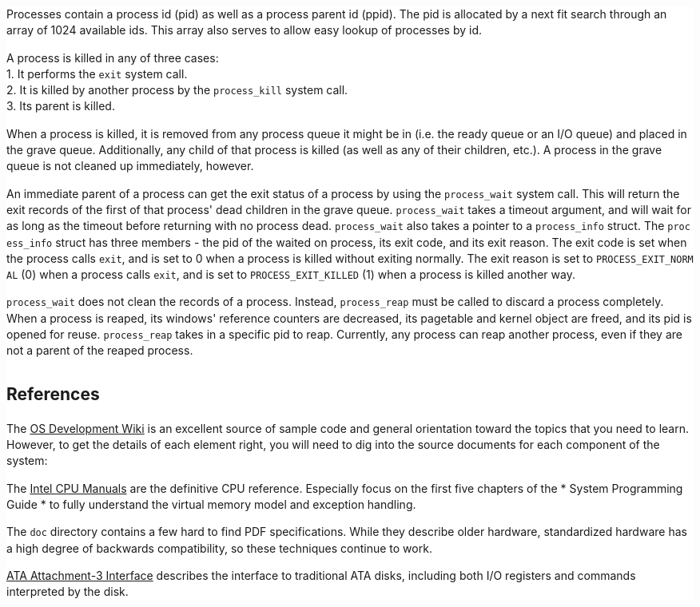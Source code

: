 Processes contain a process id (pid) as well as a process parent id (ppid). The pid is allocated by a next fit search
through an array of 1024 available ids. This array also serves to allow easy lookup of processes by id.

A process is killed in any of three cases:  
    1. It performs the `exit` system call.  
    2. It is killed by another process by the `process_kill` system call.  
    3. Its parent is killed.  

When a process is killed, it is removed from any process queue it might be in (i.e. the ready queue or an I/O queue) and placed in the
grave queue. Additionally, any child of that process is killed (as well as any of their children, etc.). A process in the grave queue
is not cleaned up immediately, however. 

An immediate parent of a process can get the exit status of a process by using the
`process_wait` system call. This will return the exit records of the first of that process' dead children in the grave queue.
`process_wait` takes a timeout argument, and will wait for as long as the timeout before returning with no process dead.
`process_wait` also takes a pointer to a `process_info` struct. The `process_info` struct has three members - the pid of the
waited on process, its exit code, and its exit reason. The exit code is set when the process calls `exit`, and is set to 0
when a process is killed without exiting normally. The exit reason is set to `PROCESS_EXIT_NORMAL` (0) when a process calls `exit`,
and is set to `PROCESS_EXIT_KILLED` (1) when a process is killed another way.

`process_wait` does not clean the records of a process. Instead, `process_reap` must be called to discard a process completely.
When a process is reaped, its windows' reference counters are decreased, its pagetable and kernel object are freed, and its pid is
opened for reuse. `process_reap` takes in a specific pid to reap. Currently, any process can reap another process, even
if they are not a parent of the reaped process.


## References

The [OS Development Wiki][1] is an excellent source of sample code and general orientation toward the topics that you need to learn. However, to get the details of each element right, you will need to dig into the source documents for each component of the system:

The [Intel CPU Manuals][2] are the definitive CPU reference.  Especially focus on the first five chapters of the * System Programming Guide * to fully understand the virtual memory model and exception handling.

The `doc` directory contains a few hard to find PDF specifications.
While they describe older hardware, standardized hardware has a high
degree of backwards compatibility, so these techniques continue to work.

[ATA Attachment-3 Interface][3] describes the interface
to traditional ATA disks, including both I/O registers and commands
interpreted by the disk.


[1]: http://wiki.osdev.org
[2]: http://www.intel.com/content/www/us/en/processors/architectures-software-developer-manuals.html
[3]: doc/ata-3-std.pdf
[4]: doc/phoenix-bios.pdf
[5]: doc/vesa-bios.pdf
[6]: doc/super-io.pdf